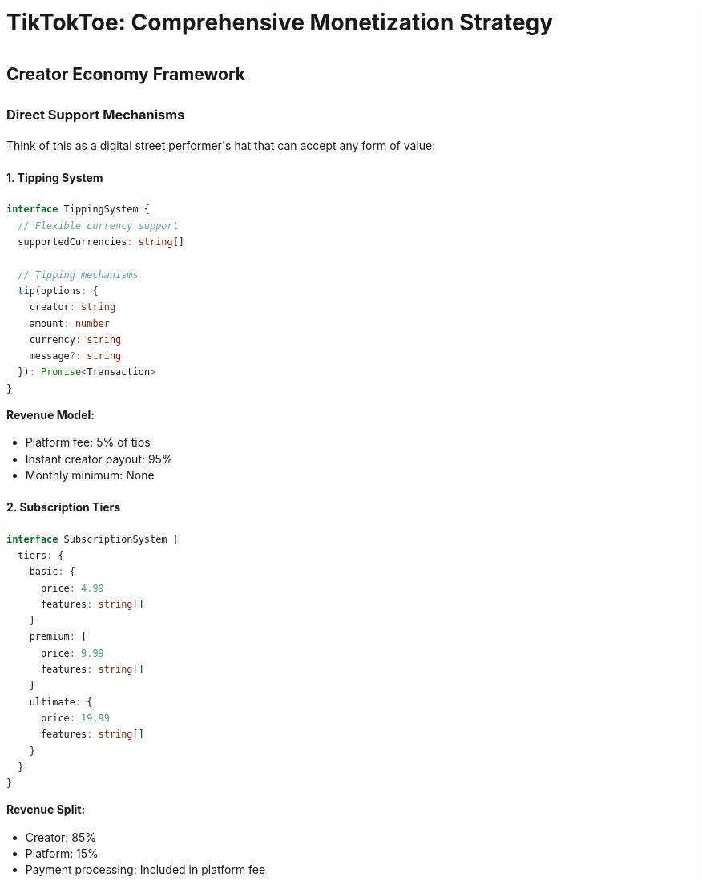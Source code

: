 # TikTokToe: Comprehensive Monetization Strategy

## Creator Economy Framework

### Direct Support Mechanisms
Think of this as a digital street performer's hat that can accept any form of value:

#### 1. Tipping System
```typescript
interface TippingSystem {
  // Flexible currency support
  supportedCurrencies: string[]
  
  // Tipping mechanisms
  tip(options: {
    creator: string
    amount: number
    currency: string
    message?: string
  }): Promise<Transaction>
}
```

**Revenue Model:**
- Platform fee: 5% of tips
- Instant creator payout: 95%
- Monthly minimum: None

#### 2. Subscription Tiers
```typescript
interface SubscriptionSystem {
  tiers: {
    basic: {
      price: 4.99
      features: string[]
    }
    premium: {
      price: 9.99
      features: string[]
    }
    ultimate: {
      price: 19.99
      features: string[]
    }
  }
}
```

**Revenue Split:**
- Creator: 85%
- Platform: 15%
- Payment processing: Included in platform fee
